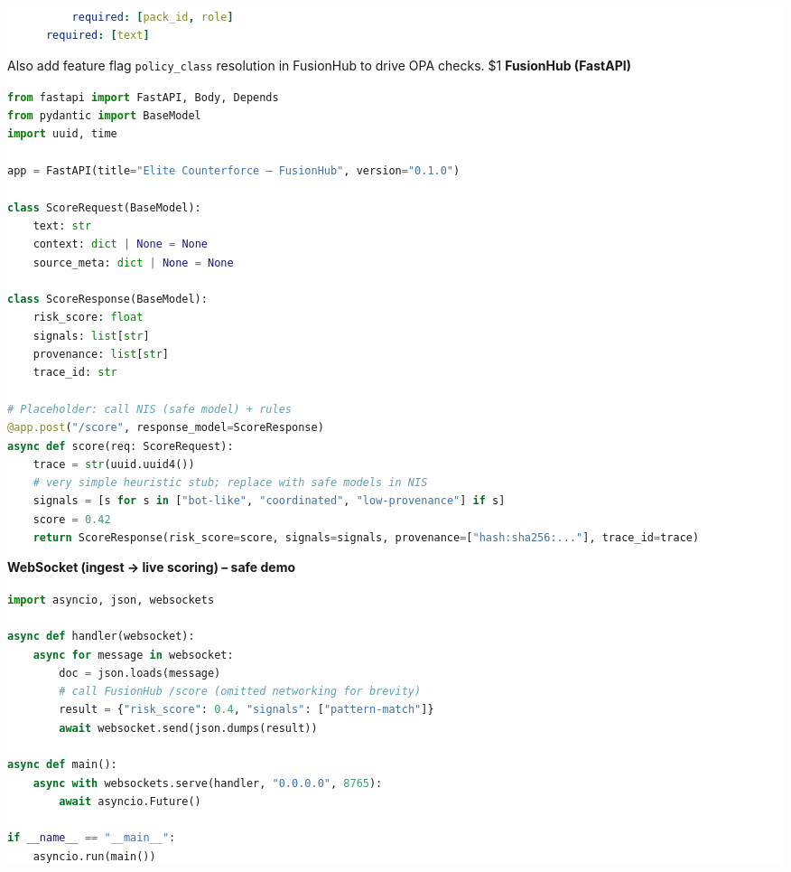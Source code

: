 ```yaml
          required: [pack_id, role]
      required: [text]
```

Also add feature flag `policy_class` resolution in FusionHub to drive OPA checks.
$1
**FusionHub (FastAPI)**

```python
from fastapi import FastAPI, Body, Depends
from pydantic import BaseModel
import uuid, time

app = FastAPI(title="Elite Counterforce – FusionHub", version="0.1.0")

class ScoreRequest(BaseModel):
    text: str
    context: dict | None = None
    source_meta: dict | None = None

class ScoreResponse(BaseModel):
    risk_score: float
    signals: list[str]
    provenance: list[str]
    trace_id: str

# Placeholder: call NIS (safe model) + rules
@app.post("/score", response_model=ScoreResponse)
async def score(req: ScoreRequest):
    trace = str(uuid.uuid4())
    # very simple heuristic stub; replace with safe models in NIS
    signals = [s for s in ["bot-like", "coordinated", "low-provenance"] if s]
    score = 0.42
    return ScoreResponse(risk_score=score, signals=signals, provenance=["hash:sha256:..."], trace_id=trace)
```

**WebSocket (ingest → live scoring) – safe demo**

```python
import asyncio, json, websockets

async def handler(websocket):
    async for message in websocket:
        doc = json.loads(message)
        # call FusionHub /score (omitted networking for brevity)
        result = {"risk_score": 0.4, "signals": ["pattern-match"]}
        await websocket.send(json.dumps(result))

async def main():
    async with websockets.serve(handler, "0.0.0.0", 8765):
        await asyncio.Future()

if __name__ == "__main__":
    asyncio.run(main())
```
